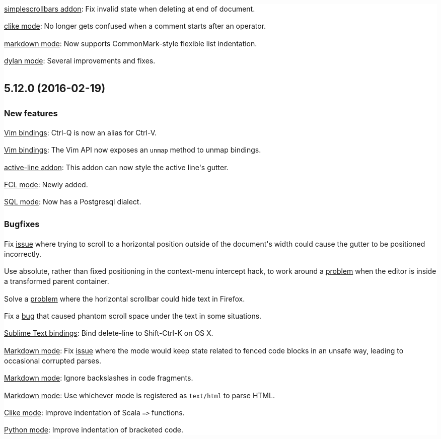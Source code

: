 [simplescrollbars addon](https://codemirror.net/5/doc/manual.html#addon_simplescrollbars): Fix invalid state when deleting at end of document.

[clike mode](https://codemirror.net/5/mode/clike/index.html): No longer gets confused when a comment starts after an operator.

[markdown mode](https://codemirror.net/5/mode/markdown/index.html): Now supports CommonMark-style flexible list indentation.

[dylan mode](https://codemirror.net/5/mode/dylan/index.html): Several improvements and fixes.

## 5.12.0 (2016-02-19)

### New features

[Vim bindings](https://codemirror.net/5/demo/vim.html): Ctrl-Q is now an alias for Ctrl-V.

[Vim bindings](https://codemirror.net/5/demo/vim.html): The Vim API now exposes an `unmap` method to unmap bindings.

[active-line addon](https://codemirror.net/5/demo/activeline.html): This addon can now style the active line's gutter.

[FCL mode](https://codemirror.net/5/mode/fcl/): Newly added.

[SQL mode](https://codemirror.net/5/mode/sql/): Now has a Postgresql dialect.

### Bugfixes

Fix [issue](https://github.com/codemirror/CodeMirror/issues/3781) where trying to scroll to a horizontal position outside of the document's width could cause the gutter to be positioned incorrectly.

Use absolute, rather than fixed positioning in the context-menu intercept hack, to work around a [problem](https://github.com/codemirror/CodeMirror/issues/3238) when the editor is inside a transformed parent container.

Solve a [problem](https://github.com/codemirror/CodeMirror/issues/3821) where the horizontal scrollbar could hide text in Firefox.

Fix a [bug](https://github.com/codemirror/CodeMirror/issues/3834) that caused phantom scroll space under the text in some situations.

[Sublime Text bindings](https://codemirror.net/5/demo/sublime.html): Bind delete-line to Shift-Ctrl-K on OS X.

[Markdown mode](https://codemirror.net/5/mode/markdown/): Fix [issue](https://github.com/codemirror/CodeMirror/issues/3787) where the mode would keep state related to fenced code blocks in an unsafe way, leading to occasional corrupted parses.

[Markdown mode](https://codemirror.net/5/mode/markdown/): Ignore backslashes in code fragments.

[Markdown mode](https://codemirror.net/5/mode/markdown/): Use whichever mode is registered as `text/html` to parse HTML.

[Clike mode](https://codemirror.net/5/mode/clike/): Improve indentation of Scala `=>` functions.

[Python mode](https://codemirror.net/5/mode/python/): Improve indentation of bracketed code.
